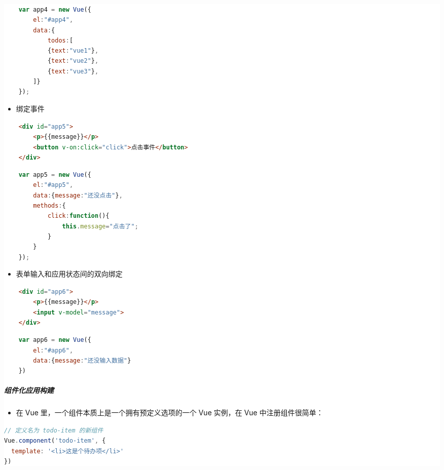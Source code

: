 ```javascript
    var app4 = new Vue({
        el:"#app4",
        data:{
            todos:[
            {text:"vue1"},
            {text:"vue2"},
            {text:"vue3"},
        ]}
    });
```

- 绑定事件

```html
    <div id="app5">
        <p>{{message}}</p>
        <button v-on:click="click">点击事件</button>
    </div>
```

```javascript
    var app5 = new Vue({
        el:"#app5",
        data:{message:"还没点击"},
        methods:{
            click:function(){
                this.message="点击了";
            }
        }
    });
```

- 表单输入和应用状态间的双向绑定

```html
    <div id="app6">
        <p>{{message}}</p>
        <input v-model="message">
    </div>
```

```javascript
    var app6 = new Vue({
        el:"#app6",
        data:{message:"还没输入数据"}
    })
```

##### 组件化应用构建

- 在 Vue 里，一个组件本质上是一个拥有预定义选项的一个 Vue 实例，在 Vue 中注册组件很简单：

```javascript
// 定义名为 todo-item 的新组件
Vue.component('todo-item', {
  template: '<li>这是个待办项</li>'
})
```
